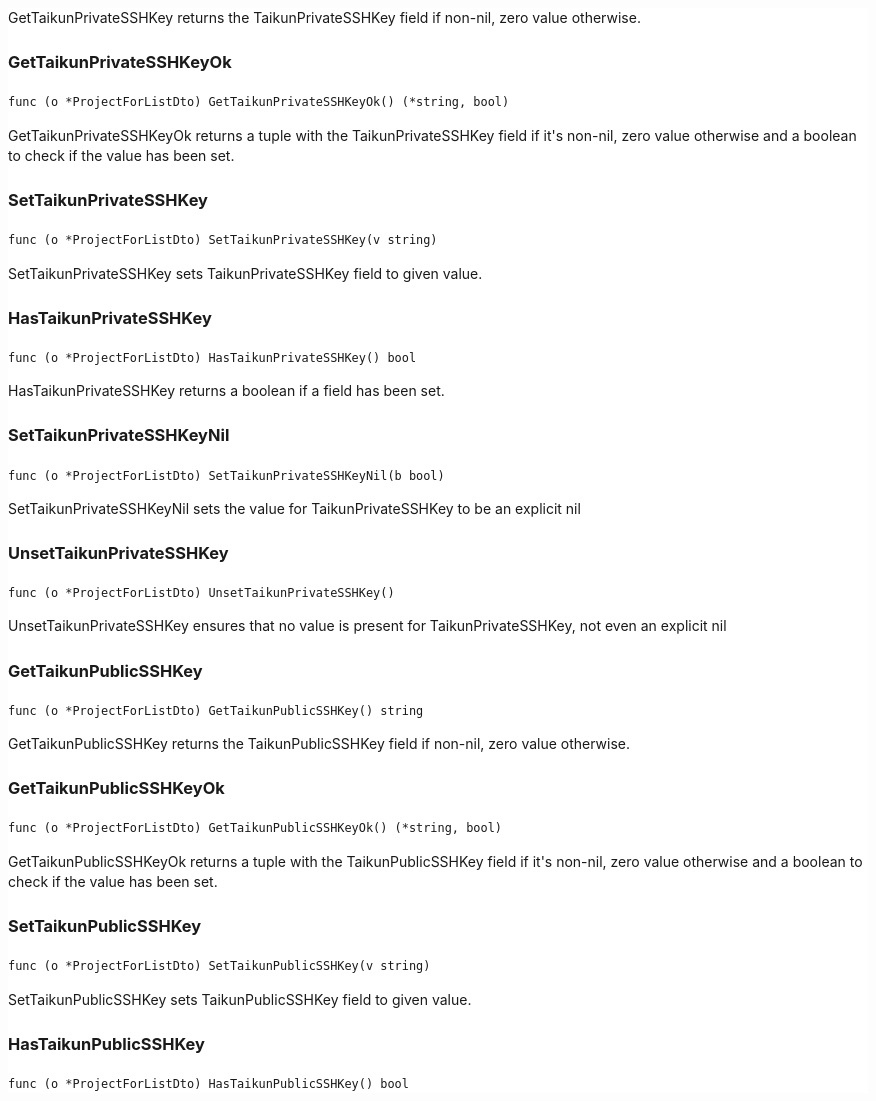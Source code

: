 GetTaikunPrivateSSHKey returns the TaikunPrivateSSHKey field if non-nil, zero value otherwise.

### GetTaikunPrivateSSHKeyOk

`func (o *ProjectForListDto) GetTaikunPrivateSSHKeyOk() (*string, bool)`

GetTaikunPrivateSSHKeyOk returns a tuple with the TaikunPrivateSSHKey field if it's non-nil, zero value otherwise
and a boolean to check if the value has been set.

### SetTaikunPrivateSSHKey

`func (o *ProjectForListDto) SetTaikunPrivateSSHKey(v string)`

SetTaikunPrivateSSHKey sets TaikunPrivateSSHKey field to given value.

### HasTaikunPrivateSSHKey

`func (o *ProjectForListDto) HasTaikunPrivateSSHKey() bool`

HasTaikunPrivateSSHKey returns a boolean if a field has been set.

### SetTaikunPrivateSSHKeyNil

`func (o *ProjectForListDto) SetTaikunPrivateSSHKeyNil(b bool)`

 SetTaikunPrivateSSHKeyNil sets the value for TaikunPrivateSSHKey to be an explicit nil

### UnsetTaikunPrivateSSHKey
`func (o *ProjectForListDto) UnsetTaikunPrivateSSHKey()`

UnsetTaikunPrivateSSHKey ensures that no value is present for TaikunPrivateSSHKey, not even an explicit nil
### GetTaikunPublicSSHKey

`func (o *ProjectForListDto) GetTaikunPublicSSHKey() string`

GetTaikunPublicSSHKey returns the TaikunPublicSSHKey field if non-nil, zero value otherwise.

### GetTaikunPublicSSHKeyOk

`func (o *ProjectForListDto) GetTaikunPublicSSHKeyOk() (*string, bool)`

GetTaikunPublicSSHKeyOk returns a tuple with the TaikunPublicSSHKey field if it's non-nil, zero value otherwise
and a boolean to check if the value has been set.

### SetTaikunPublicSSHKey

`func (o *ProjectForListDto) SetTaikunPublicSSHKey(v string)`

SetTaikunPublicSSHKey sets TaikunPublicSSHKey field to given value.

### HasTaikunPublicSSHKey

`func (o *ProjectForListDto) HasTaikunPublicSSHKey() bool`

